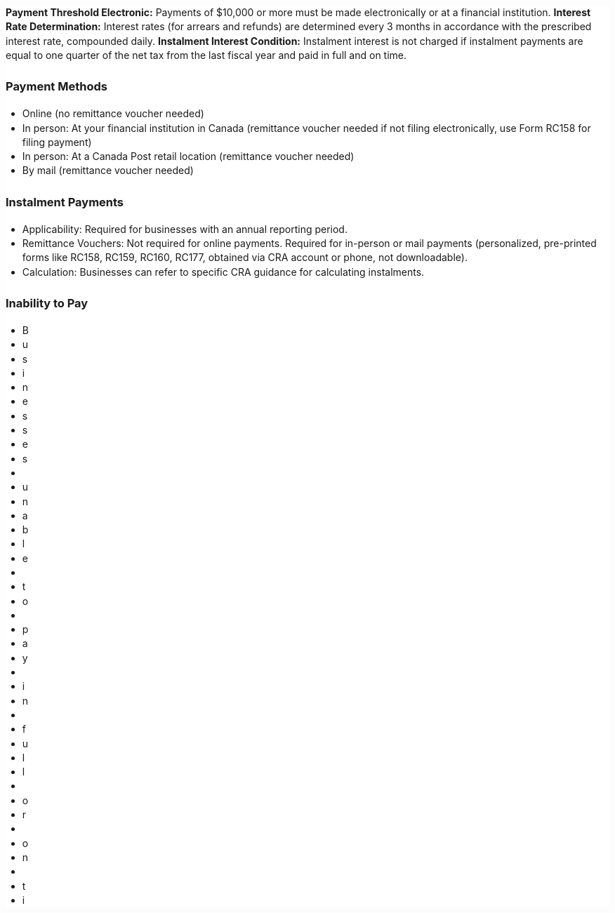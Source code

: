 **Payment Threshold Electronic:** Payments of $10,000 or more must be made electronically or at a financial institution.
**Interest Rate Determination:** Interest rates (for arrears and refunds) are determined every 3 months in accordance with the prescribed interest rate, compounded daily.
**Instalment Interest Condition:** Instalment interest is not charged if instalment payments are equal to one quarter of the net tax from the last fiscal year and paid in full and on time.

### Payment Methods
*   Online (no remittance voucher needed)
*   In person: At your financial institution in Canada (remittance voucher needed if not filing electronically, use Form RC158 for filing payment)
*   In person: At a Canada Post retail location (remittance voucher needed)
*   By mail (remittance voucher needed)

### Instalment Payments
*   Applicability: Required for businesses with an annual reporting period.
*   Remittance Vouchers: Not required for online payments. Required for in-person or mail payments (personalized, pre-printed forms like RC158, RC159, RC160, RC177, obtained via CRA account or phone, not downloadable).
*   Calculation: Businesses can refer to specific CRA guidance for calculating instalments.

### Inability to Pay
*   B
*   u
*   s
*   i
*   n
*   e
*   s
*   s
*   e
*   s
*    
*   u
*   n
*   a
*   b
*   l
*   e
*    
*   t
*   o
*    
*   p
*   a
*   y
*    
*   i
*   n
*    
*   f
*   u
*   l
*   l
*    
*   o
*   r
*    
*   o
*   n
*    
*   t
*   i